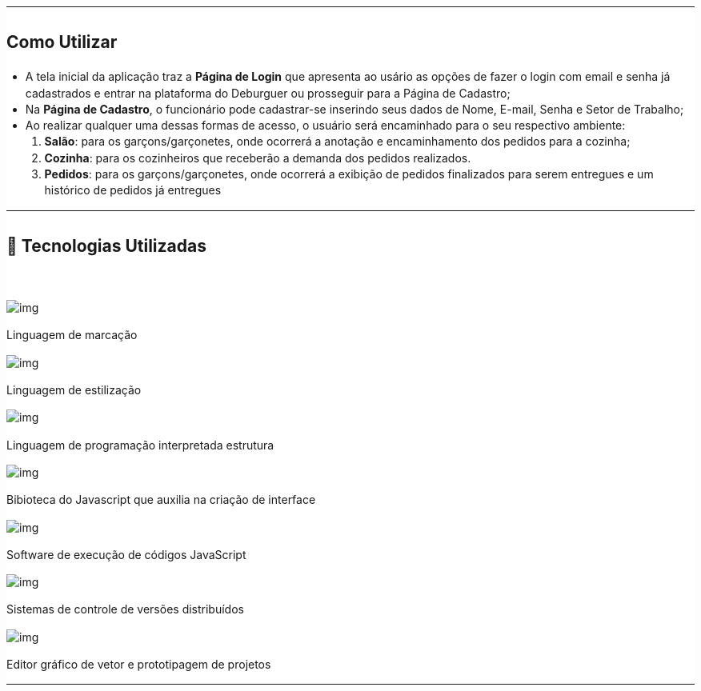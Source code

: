 </div>

---
## Como Utilizar

- A tela inicial da aplicação traz a **Página de Login** que apresenta ao usário as opções de fazer o login com email e senha já cadastrados e entrar na plataforma do Deburguer ou prosseguir para a Página de Cadastro;
- Na **Página de Cadastro**, o funcionário pode cadastrar-se inserindo seus dados de Nome, E-mail, Senha e Setor de Trabalho;
- Ao realizar qualquer uma dessas formas de acesso, o usuário será encaminhado para o seu respectivo ambiente:
    1. **Salão**: para os garçons/garçonetes, onde ocorrerá a anotação e encaminhamento dos pedidos para a cozinha;
    2. **Cozinha**: para os cozinheiros que receberão a demanda dos pedidos realizados.
    3. **Pedidos**: para os garçons/garçonetes, onde ocorrerá a exibição de pedidos finalizados para serem entregues e um histórico de pedidos já entregues


---
## 🚀 Tecnologias Utilizadas
<br>

 ![img](		https://img.shields.io/badge/HTML5-E34F26?style=for-the-badge&logo=html5&logoColor=white)

 Linguagem de marcação 

  ![img](			https://img.shields.io/badge/CSS3-1572B6?style=for-the-badge&logo=css3&logoColor=white)

 Linguagem de estilização

 ![img](	https://img.shields.io/badge/JavaScript-323330?style=for-the-badge&logo=javascript&logoColor=F7DF1E)

Linguagem de programação interpretada estrutura

 ![img](https://img.shields.io/badge/React_Native-20232A?style=for-the-badge&logo=react&logoColor=61DAFB)

Bibioteca do Javascript que auxilia na criação de interface

 ![img](https://img.shields.io/badge/Node.js-339933?style=for-the-badge&logo=nodedotjs&logoColor=white)

 Software de execução de códigos JavaScript

  ![img](	https://img.shields.io/badge/Git-F05032?style=for-the-badge&logo=git&logoColor=white)

 Sistemas de controle de versões distribuídos

 ![img](	https://img.shields.io/badge/Figma-F24E1E?style=for-the-badge&logo=figma&logoColor=white)

 Editor gráfico de vetor e prototipagem de projetos


---

